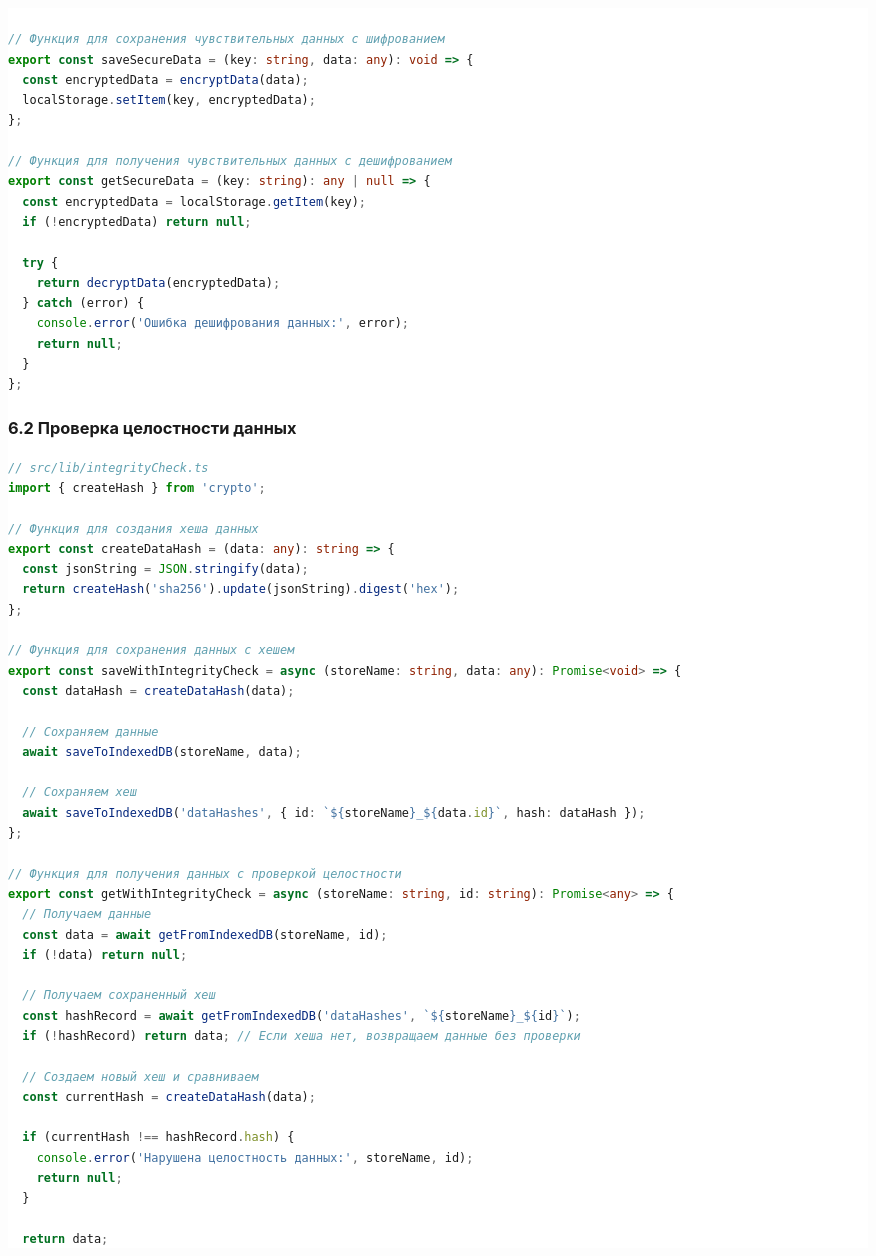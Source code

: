 ```typescript

// Функция для сохранения чувствительных данных с шифрованием
export const saveSecureData = (key: string, data: any): void => {
  const encryptedData = encryptData(data);
  localStorage.setItem(key, encryptedData);
};

// Функция для получения чувствительных данных с дешифрованием
export const getSecureData = (key: string): any | null => {
  const encryptedData = localStorage.getItem(key);
  if (!encryptedData) return null;
  
  try {
    return decryptData(encryptedData);
  } catch (error) {
    console.error('Ошибка дешифрования данных:', error);
    return null;
  }
};
```

### 6.2 Проверка целостности данных

```typescript
// src/lib/integrityCheck.ts
import { createHash } from 'crypto';

// Функция для создания хеша данных
export const createDataHash = (data: any): string => {
  const jsonString = JSON.stringify(data);
  return createHash('sha256').update(jsonString).digest('hex');
};

// Функция для сохранения данных с хешем
export const saveWithIntegrityCheck = async (storeName: string, data: any): Promise<void> => {
  const dataHash = createDataHash(data);
  
  // Сохраняем данные
  await saveToIndexedDB(storeName, data);
  
  // Сохраняем хеш
  await saveToIndexedDB('dataHashes', { id: `${storeName}_${data.id}`, hash: dataHash });
};

// Функция для получения данных с проверкой целостности
export const getWithIntegrityCheck = async (storeName: string, id: string): Promise<any> => {
  // Получаем данные
  const data = await getFromIndexedDB(storeName, id);
  if (!data) return null;
  
  // Получаем сохраненный хеш
  const hashRecord = await getFromIndexedDB('dataHashes', `${storeName}_${id}`);
  if (!hashRecord) return data; // Если хеша нет, возвращаем данные без проверки
  
  // Создаем новый хеш и сравниваем
  const currentHash = createDataHash(data);
  
  if (currentHash !== hashRecord.hash) {
    console.error('Нарушена целостность данных:', storeName, id);
    return null;
  }
  
  return data;
```